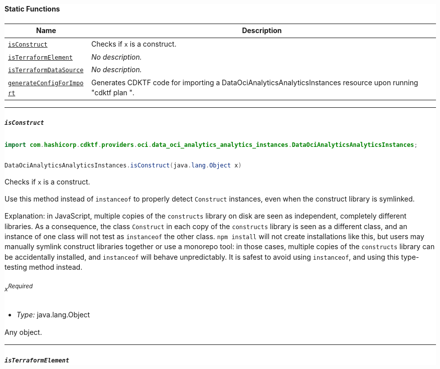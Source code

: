 #### Static Functions <a name="Static Functions" id="Static Functions"></a>

| **Name** | **Description** |
| --- | --- |
| <code><a href="#rhizo-co-terraform-provider-oci.dataOciAnalyticsAnalyticsInstances.DataOciAnalyticsAnalyticsInstances.isConstruct">isConstruct</a></code> | Checks if `x` is a construct. |
| <code><a href="#rhizo-co-terraform-provider-oci.dataOciAnalyticsAnalyticsInstances.DataOciAnalyticsAnalyticsInstances.isTerraformElement">isTerraformElement</a></code> | *No description.* |
| <code><a href="#rhizo-co-terraform-provider-oci.dataOciAnalyticsAnalyticsInstances.DataOciAnalyticsAnalyticsInstances.isTerraformDataSource">isTerraformDataSource</a></code> | *No description.* |
| <code><a href="#rhizo-co-terraform-provider-oci.dataOciAnalyticsAnalyticsInstances.DataOciAnalyticsAnalyticsInstances.generateConfigForImport">generateConfigForImport</a></code> | Generates CDKTF code for importing a DataOciAnalyticsAnalyticsInstances resource upon running "cdktf plan <stack-name>". |

---

##### `isConstruct` <a name="isConstruct" id="rhizo-co-terraform-provider-oci.dataOciAnalyticsAnalyticsInstances.DataOciAnalyticsAnalyticsInstances.isConstruct"></a>

```java
import com.hashicorp.cdktf.providers.oci.data_oci_analytics_analytics_instances.DataOciAnalyticsAnalyticsInstances;

DataOciAnalyticsAnalyticsInstances.isConstruct(java.lang.Object x)
```

Checks if `x` is a construct.

Use this method instead of `instanceof` to properly detect `Construct`
instances, even when the construct library is symlinked.

Explanation: in JavaScript, multiple copies of the `constructs` library on
disk are seen as independent, completely different libraries. As a
consequence, the class `Construct` in each copy of the `constructs` library
is seen as a different class, and an instance of one class will not test as
`instanceof` the other class. `npm install` will not create installations
like this, but users may manually symlink construct libraries together or
use a monorepo tool: in those cases, multiple copies of the `constructs`
library can be accidentally installed, and `instanceof` will behave
unpredictably. It is safest to avoid using `instanceof`, and using
this type-testing method instead.

###### `x`<sup>Required</sup> <a name="x" id="rhizo-co-terraform-provider-oci.dataOciAnalyticsAnalyticsInstances.DataOciAnalyticsAnalyticsInstances.isConstruct.parameter.x"></a>

- *Type:* java.lang.Object

Any object.

---

##### `isTerraformElement` <a name="isTerraformElement" id="rhizo-co-terraform-provider-oci.dataOciAnalyticsAnalyticsInstances.DataOciAnalyticsAnalyticsInstances.isTerraformElement"></a>
